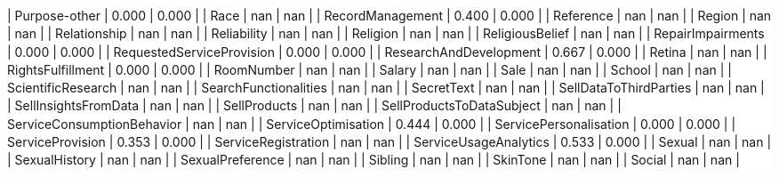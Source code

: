 | Purpose-other                                   |     0.000 |   0.000 |
| Race                                            |   nan     | nan     |
| RecordManagement                                |     0.400 |   0.000 |
| Reference                                       |   nan     | nan     |
| Region                                          |   nan     | nan     |
| Relationship                                    |   nan     | nan     |
| Reliability                                     |   nan     | nan     |
| Religion                                        |   nan     | nan     |
| ReligiousBelief                                 |   nan     | nan     |
| RepairImpairments                               |     0.000 |   0.000 |
| RequestedServiceProvision                       |     0.000 |   0.000 |
| ResearchAndDevelopment                          |     0.667 |   0.000 |
| Retina                                          |   nan     | nan     |
| RightsFulfillment                               |     0.000 |   0.000 |
| RoomNumber                                      |   nan     | nan     |
| Salary                                          |   nan     | nan     |
| Sale                                            |   nan     | nan     |
| School                                          |   nan     | nan     |
| ScientificResearch                              |   nan     | nan     |
| SearchFunctionalities                           |   nan     | nan     |
| SecretText                                      |   nan     | nan     |
| SellDataToThirdParties                          |   nan     | nan     |
| SellInsightsFromData                            |   nan     | nan     |
| SellProducts                                    |   nan     | nan     |
| SellProductsToDataSubject                       |   nan     | nan     |
| ServiceConsumptionBehavior                      |   nan     | nan     |
| ServiceOptimisation                             |     0.444 |   0.000 |
| ServicePersonalisation                          |     0.000 |   0.000 |
| ServiceProvision                                |     0.353 |   0.000 |
| ServiceRegistration                             |   nan     | nan     |
| ServiceUsageAnalytics                           |     0.533 |   0.000 |
| Sexual                                          |   nan     | nan     |
| SexualHistory                                   |   nan     | nan     |
| SexualPreference                                |   nan     | nan     |
| Sibling                                         |   nan     | nan     |
| SkinTone                                        |   nan     | nan     |
| Social                                          |   nan     | nan     |